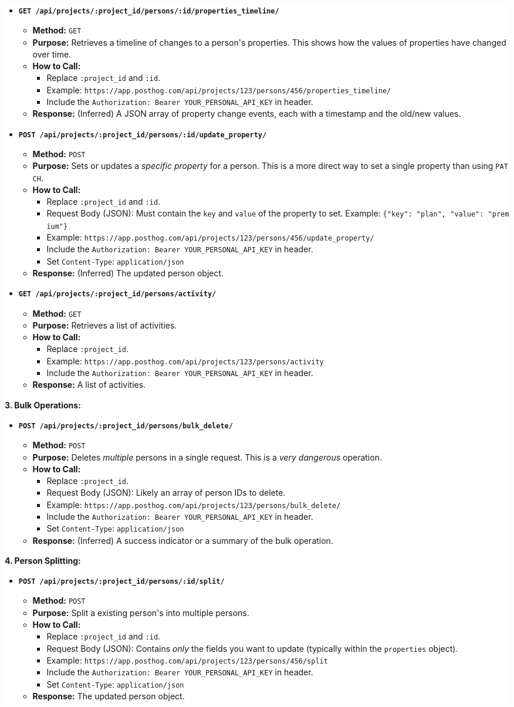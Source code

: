 *   **`GET /api/projects/:project_id/persons/:id/properties_timeline/`**

    *   **Method:** `GET`
    *   **Purpose:** Retrieves a timeline of changes to a person's properties. This shows how the values of properties have changed over time.
    *   **How to Call:**
        *   Replace `:project_id` and `:id`.
        *   Example: `https://app.posthog.com/api/projects/123/persons/456/properties_timeline/`
        *   Include the `Authorization: Bearer YOUR_PERSONAL_API_KEY` in header.
    *   **Response:** (Inferred) A JSON array of property change events, each with a timestamp and the old/new values.

*   **`POST /api/projects/:project_id/persons/:id/update_property/`**

    *   **Method:** `POST`
    *   **Purpose:** Sets or updates a *specific property* for a person. This is a more direct way to set a single property than using `PATCH`.
    *   **How to Call:**
        *   Replace `:project_id` and `:id`.
        *   Request Body (JSON):  Must contain the `key` and `value` of the property to set. Example: `{"key": "plan", "value": "premium"}`
        *   Example: `https://app.posthog.com/api/projects/123/persons/456/update_property/`
        *   Include the `Authorization: Bearer YOUR_PERSONAL_API_KEY` in header.
         *  Set `Content-Type`: `application/json`
    *   **Response:** (Inferred) The updated person object.
*   **`GET /api/projects/:project_id/persons/activity/`**

    *   **Method:** `GET`
    *   **Purpose:** Retrieves a list of activities.
    *   **How to Call:**
        *   Replace `:project_id`.
        *   Example:  `https://app.posthog.com/api/projects/123/persons/activity`
        *   Include the `Authorization: Bearer YOUR_PERSONAL_API_KEY` in header.
    *    **Response:** A list of activities.

**3. Bulk Operations:**

*   **`POST /api/projects/:project_id/persons/bulk_delete/`**

    *   **Method:** `POST`
    *   **Purpose:** Deletes *multiple* persons in a single request. This is a *very dangerous* operation.
    *   **How to Call:**
        *   Replace `:project_id`.
        *   Request Body (JSON): Likely an array of person IDs to delete.
        *   Example:  `https://app.posthog.com/api/projects/123/persons/bulk_delete/`
        *   Include the `Authorization: Bearer YOUR_PERSONAL_API_KEY` in header.
         *  Set `Content-Type`: `application/json`
    *   **Response:** (Inferred) A success indicator or a summary of the bulk operation.

**4. Person Splitting:**
* **`POST /api/projects/:project_id/persons/:id/split/`**

    *   **Method:** `POST`
    *   **Purpose:** Split a existing person's into multiple persons.
    *   **How to Call:**
        *   Replace `:project_id` and `:id`.
        *   Request Body (JSON): Contains *only* the fields you want to update (typically within the `properties` object).
        *   Example: `https://app.posthog.com/api/projects/123/persons/456/split`
        *   Include the `Authorization: Bearer YOUR_PERSONAL_API_KEY` in header.
         *  Set `Content-Type`: `application/json`
    *   **Response:** The updated person object.
